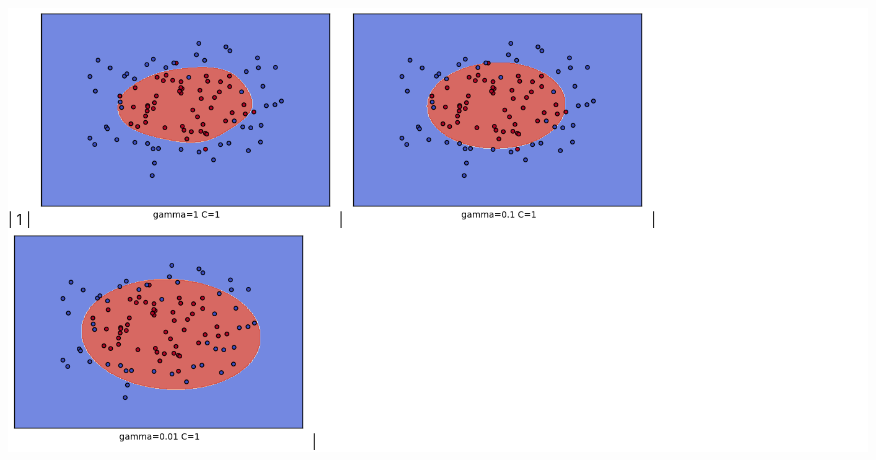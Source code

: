 | 1 | <img src=./picture/InAction-MachineLearning-XGS-sklearn-SVM-9.png width=300 /> | <img src=./picture/InAction-MachineLearning-XGS-sklearn-SVM-10.png width=300 /> | <img src=./picture/InAction-MachineLearning-XGS-sklearn-SVM-11.png width=300 /> |